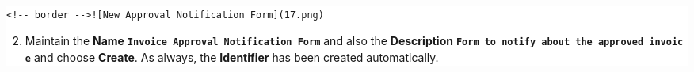     <!-- border -->![New Approval Notification Form](17.png)

2. Maintain the **Name** **`Invoice Approval Notification Form`** and also the **Description** **`Form to notify about the approved invoice`** and choose **Create**. As always, the **Identifier** has been created automatically.
